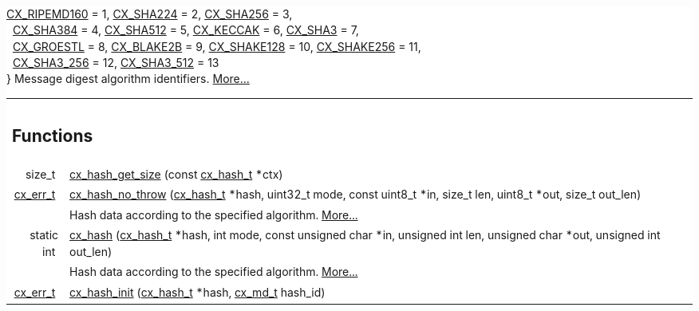 <a class="el" href="../lcx__hash_8h#a83490ac84757a8bc00ff719ed807e117ab4a075a43ece09e77953b297b1a36fb3">CX_RIPEMD160</a> = 1, 
<a class="el" href="../lcx__hash_8h#a83490ac84757a8bc00ff719ed807e117a2e9444f358a03e8501b2fda3356bf758">CX_SHA224</a> = 2, 
<a class="el" href="../lcx__hash_8h#a83490ac84757a8bc00ff719ed807e117a178ae8151eb1b1ad6d4f01fbe0acc5fc">CX_SHA256</a> = 3, 
<br />
&#160;&#160;<a class="el" href="../lcx__hash_8h#a83490ac84757a8bc00ff719ed807e117a74d048ad79463a9c73b7226785da3aea">CX_SHA384</a> = 4, 
<a class="el" href="../lcx__hash_8h#a83490ac84757a8bc00ff719ed807e117af1c7c38d54f080781c6026cb6fed85f6">CX_SHA512</a> = 5, 
<a class="el" href="../lcx__hash_8h#a83490ac84757a8bc00ff719ed807e117aecd503c7fa1b28f3741c6406ac07e5cc">CX_KECCAK</a> = 6, 
<a class="el" href="../lcx__hash_8h#a83490ac84757a8bc00ff719ed807e117af9ae2d3469a8acc775f58647ed9591a5">CX_SHA3</a> = 7, 
<br />
&#160;&#160;<a class="el" href="../lcx__hash_8h#a83490ac84757a8bc00ff719ed807e117a03f5a9934aee650f97e56e8475ec7442">CX_GROESTL</a> = 8, 
<a class="el" href="../lcx__hash_8h#a83490ac84757a8bc00ff719ed807e117a07b70c52856661d9ba09ae71d38bc715">CX_BLAKE2B</a> = 9, 
<a class="el" href="../lcx__hash_8h#a83490ac84757a8bc00ff719ed807e117a109e7978193ee96c67516f9c09c97c3d">CX_SHAKE128</a> = 10, 
<a class="el" href="../lcx__hash_8h#a83490ac84757a8bc00ff719ed807e117a267724ee4e443272cbc31e8ccf3f403b">CX_SHAKE256</a> = 11, 
<br />
&#160;&#160;<a class="el" href="../lcx__hash_8h#a83490ac84757a8bc00ff719ed807e117a1bc6af1963430fc15124add3bd0652e6">CX_SHA3_256</a> = 12, 
<a class="el" href="../lcx__hash_8h#a83490ac84757a8bc00ff719ed807e117aeb231378b35f2b71f4459b3b5117950f">CX_SHA3_512</a> = 13
<br />
 }<tr class="memdesc:a83490ac84757a8bc00ff719ed807e117"><td class="mdescLeft">&#160;</td><td colspan="3" class="mdescRight">Message digest algorithm identifiers.  <a href="../lcx__hash_8h#a83490ac84757a8bc00ff719ed807e117">More...</a><br /></td></tr>
</td></tr>
</table><table class="memberdecls">
<tr class="heading"><td colspan="4"><h2 class="groupheader"><a name="func-members"></a>
Functions</h2></td></tr>
<tr class="memitem:ad6d0f11deac47473046877f63b1b3842"><td class="memItemLeft" align="right" valign="top">size_t&#160;</td><td colspan="3" class="memItemRight" valign="bottom"><a class="el" href="../lcx__hash_8h#ad6d0f11deac47473046877f63b1b3842">cx_hash_get_size</a> (const <a class="el" href="../lcx__hash_8h#a5fa8d1a7a91f41d10ba46386e5286343">cx_hash_t</a> *ctx)</td></tr>
<tr class="memitem:a51cf929ff30c2b19232c0389df2e2547"><td class="memItemLeft" align="right" valign="top"><a class="el" href="../cx__errors_8h#a06db7f567671764f4980db9bc828fa85">cx_err_t</a>&#160;</td><td colspan="3" class="memItemRight" valign="bottom"><a class="el" href="../lcx__hash_8h#a51cf929ff30c2b19232c0389df2e2547">cx_hash_no_throw</a> (<a class="el" href="../lcx__hash_8h#a5fa8d1a7a91f41d10ba46386e5286343">cx_hash_t</a> *hash, uint32_t mode, const uint8_t *in, size_t len, uint8_t *out, size_t out_len)</td></tr>
<tr class="memdesc:a51cf929ff30c2b19232c0389df2e2547"><td class="mdescLeft">&#160;</td><td colspan="3" class="mdescRight">Hash data according to the specified algorithm.  <a href="#a51cf929ff30c2b19232c0389df2e2547">More...</a><br /></td></tr>
<tr class="memitem:adc7f6918cc747f7ac7d9c9faaf9ec215"><td class="memItemLeft" align="right" valign="top">static int&#160;</td><td colspan="3" class="memItemRight" valign="bottom"><a class="el" href="../lcx__hash_8h#adc7f6918cc747f7ac7d9c9faaf9ec215">cx_hash</a> (<a class="el" href="../lcx__hash_8h#a5fa8d1a7a91f41d10ba46386e5286343">cx_hash_t</a> *hash, int mode, const unsigned char *in, unsigned int len, unsigned char *out, unsigned int out_len)</td></tr>
<tr class="memdesc:adc7f6918cc747f7ac7d9c9faaf9ec215"><td class="mdescLeft">&#160;</td><td colspan="3" class="mdescRight">Hash data according to the specified algorithm.  <a href="#adc7f6918cc747f7ac7d9c9faaf9ec215">More...</a><br /></td></tr>
<tr class="memitem:a885f02f3636aac761fbbba21b079414c"><td class="memItemLeft" align="right" valign="top"><a class="el" href="../cx__errors_8h#a06db7f567671764f4980db9bc828fa85">cx_err_t</a>&#160;</td><td colspan="3" class="memItemRight" valign="bottom"><a class="el" href="../lcx__hash_8h#a885f02f3636aac761fbbba21b079414c">cx_hash_init</a> (<a class="el" href="../lcx__hash_8h#a5fa8d1a7a91f41d10ba46386e5286343">cx_hash_t</a> *hash, <a class="el" href="../lcx__hash_8h#aac7f6b791a4df89ac2e67ee43d4021a2">cx_md_t</a> hash_id)</td></tr>